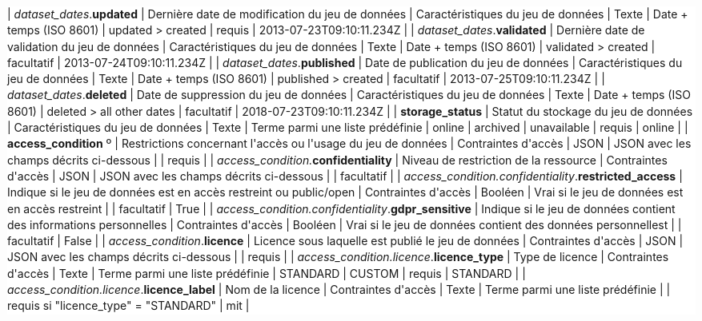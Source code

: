 | _dataset_dates_.**updated**                                | Dernière date de modification du jeu de données                              | Caractéristiques du jeu de données | Texte                          | Date + temps (ISO 8601)                                      | updated > created                                                  | requis                                                  | 2013-07-23T09:10:11.234Z                                                                                |
| _dataset_dates_.**validated**                              | Dernière date de validation du jeu de données                                | Caractéristiques du jeu de données | Texte                          | Date + temps (ISO 8601)                                      | validated > created                                                | facultatif                                              | 2013-07-24T09:10:11.234Z                                                                                |
| _dataset_dates_.**published**                              | Date de publication du jeu de données                                        | Caractéristiques du jeu de données | Texte                          | Date + temps (ISO 8601)                                      | published > created                                                | facultatif                                              | 2013-07-25T09:10:11.234Z                                                                                |
| _dataset_dates_.**deleted**                                | Date de suppression du jeu de données                                        | Caractéristiques du jeu de données | Texte                          | Date + temps (ISO 8601)                                      | deleted > all other dates                                          | facultatif                                              | 2018-07-23T09:10:11.234Z                                                                                |
| **storage_status**                                         | Statut du stockage du jeu de données                                         | Caractéristiques du jeu de données | Texte                          | Terme parmi une liste prédéfinie                             | online \| archived \| unavailable                                  | requis                                                  | online                                                                                                  |
| **access_condition** º                                     | Restrictions concernant l'accès ou l'usage du jeu de données                 | Contraintes d'accès                | JSON                           | JSON avec les champs décrits ci-dessous                      |                                                                    | requis                                                  |
| _access_condition._**confidentiality**                     | Niveau de restriction de la ressource                                        | Contraintes d'accès                | JSON                           | JSON avec les champs décrits ci-dessous                      |                                                                    | facultatif                                              |
| _access_condition.confidentiality_.**restricted_access**   | Indique si le jeu de données est en accès restreint ou public/open           | Contraintes d'accès                | Booléen                        | Vrai si le jeu de données est en accès restreint             |                                                                    | facultatif                                              | True                                                                                                    |
| _access_condition.confidentiality_.**gdpr_sensitive**      | Indique si le jeu de données contient des informations personnelles          | Contraintes d'accès                | Booléen                        | Vrai si le jeu de données contient des données personnellest |                                                                    | facultatif                                              | False                                                                                                   |
| _access_condition_.**licence**                             | Licence sous laquelle est publié le jeu de données                           | Contraintes d'accès                | JSON                           | JSON avec les champs décrits ci-dessous                      |                                                                    | requis                                                  |
| _access_condition.licence_.**licence_type**                | Type de licence                                                              | Contraintes d'accès                | Texte                          | Terme parmi une liste prédéfinie                             | STANDARD \| CUSTOM                                                 | requis                                                  | STANDARD                                                                                                |
| _access_condition.licence_.**licence_label**               | Nom de la licence                                                            | Contraintes d'accès                | Texte                          | Terme parmi une liste prédéfinie                             |                                                                    | requis si "licence_type" = "STANDARD"                   | mit                                                                                                     |